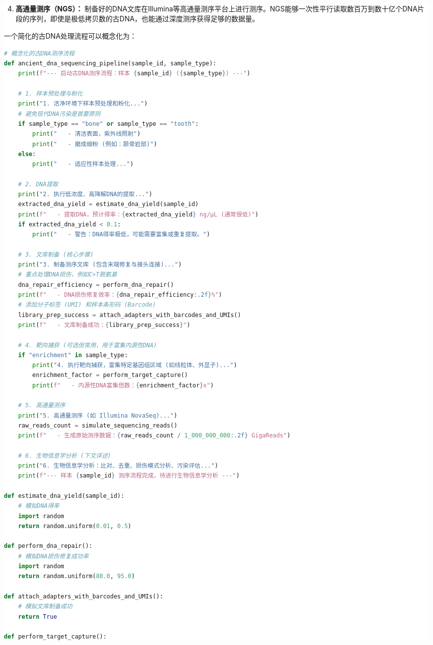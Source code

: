 4.  **高通量测序（NGS）：**
    制备好的DNA文库在Illumina等高通量测序平台上进行测序。NGS能够一次性平行读取数百万到数十亿个DNA片段的序列，即使是极低拷贝数的古DNA，也能通过深度测序获得足够的数据量。

一个简化的古DNA处理流程可以概念化为：

```python
# 概念化的古DNA测序流程
def ancient_dna_sequencing_pipeline(sample_id, sample_type):
    print(f"--- 启动古DNA测序流程：样本 {sample_id} ({sample_type}) ---")

    # 1. 样本预处理与粉化
    print("1. 洁净环境下样本预处理和粉化...")
    # 避免现代DNA污染是首要原则
    if sample_type == "bone" or sample_type == "tooth":
        print("   - 清洁表面，紫外线照射")
        print("   - 磨成细粉 (例如：颞骨岩部)")
    else:
        print("   - 适应性样本处理...")

    # 2. DNA提取
    print("2. 执行低浓度、高降解DNA的提取...")
    extracted_dna_yield = estimate_dna_yield(sample_id)
    print(f"   - 提取DNA，预计得率：{extracted_dna_yield} ng/µL (通常很低)")
    if extracted_dna_yield < 0.1:
        print("   - 警告：DNA得率极低，可能需要富集或重复提取。")

    # 3. 文库制备 (核心步骤)
    print("3. 制备测序文库 (包含末端修复与接头连接)...")
    # 重点处理DNA损伤，例如C>T脱氨基
    dna_repair_efficiency = perform_dna_repair()
    print(f"   - DNA损伤修复效率：{dna_repair_efficiency:.2f}%")
    # 添加分子标签 (UMI) 和样本条形码 (Barcode)
    library_prep_success = attach_adapters_with_barcodes_and_UMIs()
    print(f"   - 文库制备成功：{library_prep_success}")

    # 4. 靶向捕获 (可选但常用，用于富集内源性DNA)
    if "enrichment" in sample_type:
        print("4. 执行靶向捕获，富集特定基因组区域 (如线粒体、外显子)...")
        enrichment_factor = perform_target_capture()
        print(f"   - 内源性DNA富集倍数：{enrichment_factor}x")

    # 5. 高通量测序
    print("5. 高通量测序 (如 Illumina NovaSeq)...")
    raw_reads_count = simulate_sequencing_reads()
    print(f"   - 生成原始测序数据：{raw_reads_count / 1_000_000_000:.2f} GigaReads")

    # 6. 生物信息学分析 (下文详述)
    print("6. 生物信息学分析：比对、去重、损伤模式分析、污染评估...")
    print(f"--- 样本 {sample_id} 测序流程完成，待进行生物信息学分析 ---")

def estimate_dna_yield(sample_id):
    # 模拟DNA得率
    import random
    return random.uniform(0.01, 0.5)

def perform_dna_repair():
    # 模拟DNA损伤修复成功率
    import random
    return random.uniform(80.0, 95.0)

def attach_adapters_with_barcodes_and_UMIs():
    # 模拟文库制备成功
    return True

def perform_target_capture():
```